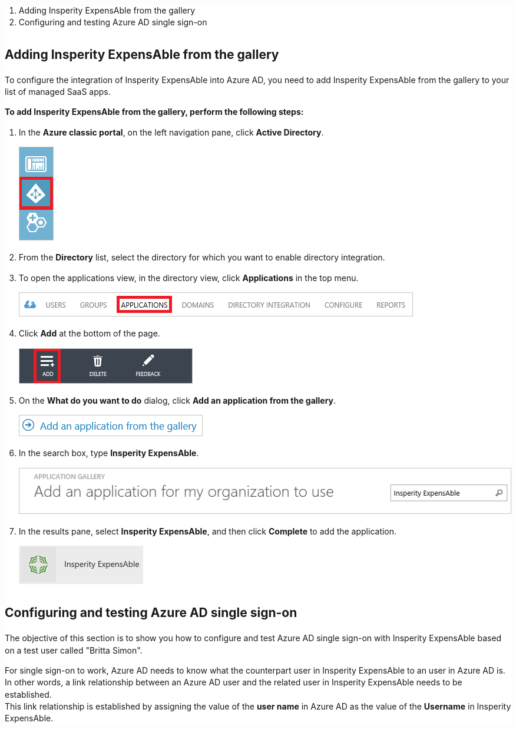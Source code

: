 1. Adding Insperity ExpensAble from the gallery
2. Configuring and testing Azure AD single sign-on


## Adding Insperity ExpensAble from the gallery
To configure the integration of Insperity ExpensAble into Azure AD, you need to add Insperity ExpensAble from the gallery to your list of managed SaaS apps.

**To add Insperity ExpensAble from the gallery, perform the following steps:**

1. In the **Azure classic portal**, on the left navigation pane, click **Active Directory**.

	![Active Directory][1]

2. From the **Directory** list, select the directory for which you want to enable directory integration.

3. To open the applications view, in the directory view, click **Applications** in the top menu.

	![Applications][2]

4. Click **Add** at the bottom of the page.

	![Applications][3]

5. On the **What do you want to do** dialog, click **Add an application from the gallery**.

	![Applications][4]

6. In the search box, type **Insperity ExpensAble**.

	![Creating an Azure AD test user](./media/active-directory-saas-insperityexpensable-tutorial/tutorial_insperityexpensable_01.png)

7. In the results pane, select **Insperity ExpensAble**, and then click **Complete** to add the application.

	![Creating an Azure AD test user](./media/active-directory-saas-insperityexpensable-tutorial/tutorial_insperityexpensable_02.png)

##  Configuring and testing Azure AD single sign-on
The objective of this section is to show you how to configure and test Azure AD single sign-on with Insperity ExpensAble based on a test user called "Britta Simon".

For single sign-on to work, Azure AD needs to know what the counterpart user in Insperity ExpensAble to an user in Azure AD is. In other words, a link relationship between an Azure AD user and the related user in Insperity ExpensAble needs to be established.  
This link relationship is established by assigning the value of the **user name** in Azure AD as the value of the **Username** in Insperity ExpensAble.


[1]: ./media/active-directory-saas-insperityexpensable-tutorial/tutorial_general_01.png
[2]: ./media/active-directory-saas-insperityexpensable-tutorial/tutorial_general_02.png
[3]: ./media/active-directory-saas-insperityexpensable-tutorial/tutorial_general_03.png
[4]: ./media/active-directory-saas-insperityexpensable-tutorial/tutorial_general_04.png
[6]: ./media/active-directory-saas-insperityexpensable-tutorial/tutorial_general_05.png
[10]: ./media/active-directory-saas-insperityexpensable-tutorial/tutorial_general_06.png
[11]: ./media/active-directory-saas-insperityexpensable-tutorial/tutorial_general_07.png
[20]: ./media/active-directory-saas-insperityexpensable-tutorial/tutorial_general_100.png
[200]: ./media/active-directory-saas-insperityexpensable-tutorial/tutorial_general_200.png
[201]: ./media/active-directory-saas-insperityexpensable-tutorial/tutorial_general_201.png
[203]: ./media/active-directory-saas-insperityexpensable-tutorial/tutorial_general_203.png
[204]: ./media/active-directory-saas-insperityexpensable-tutorial/tutorial_general_204.png
[205]: ./media/active-directory-saas-insperityexpensable-tutorial/tutorial_general_205.png